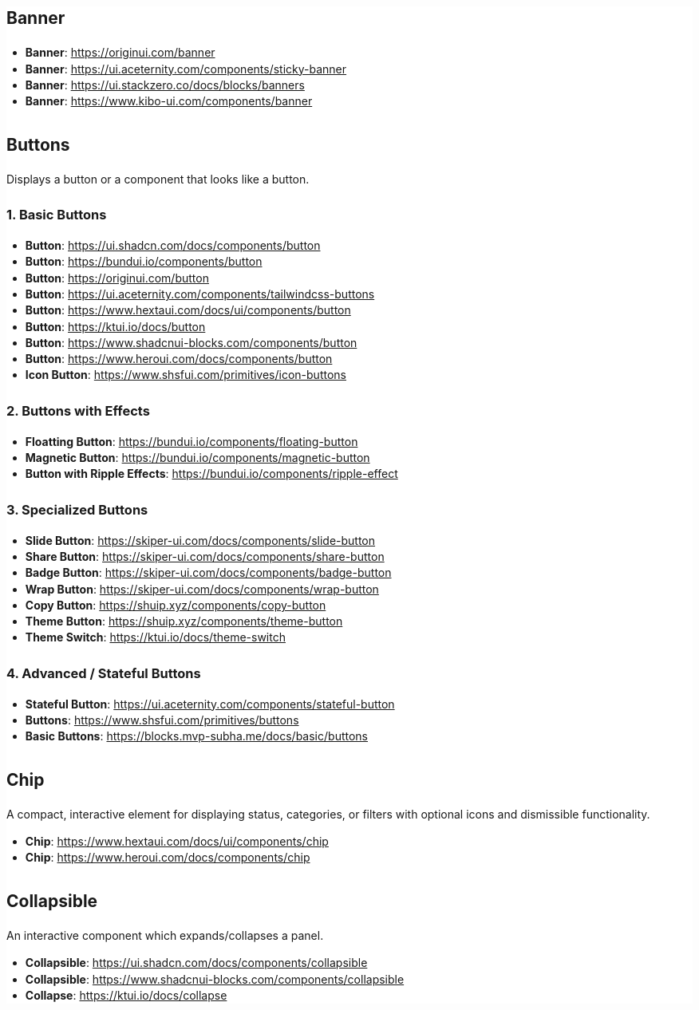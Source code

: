 ## Banner
- **Banner**: https://originui.com/banner
- **Banner**: https://ui.aceternity.com/components/sticky-banner
- **Banner**: https://ui.stackzero.co/docs/blocks/banners
- **Banner**: https://www.kibo-ui.com/components/banner

## Buttons
Displays a button or a component that looks like a button.

### 1. Basic Buttons
- **Button**: https://ui.shadcn.com/docs/components/button
- **Button**: https://bundui.io/components/button
- **Button**: https://originui.com/button
- **Button**: https://ui.aceternity.com/components/tailwindcss-buttons
- **Button**: https://www.hextaui.com/docs/ui/components/button
- **Button**: https://ktui.io/docs/button
- **Button**: https://www.shadcnui-blocks.com/components/button
- **Button**: https://www.heroui.com/docs/components/button
- **Icon Button**: https://www.shsfui.com/primitives/icon-buttons

### 2. Buttons with Effects
- **Floatting Button**: https://bundui.io/components/floating-button
- **Magnetic Button**: https://bundui.io/components/magnetic-button
- **Button with Ripple Effects**: https://bundui.io/components/ripple-effect

### 3. Specialized Buttons
- **Slide Button**: https://skiper-ui.com/docs/components/slide-button
- **Share Button**: https://skiper-ui.com/docs/components/share-button
- **Badge Button**: https://skiper-ui.com/docs/components/badge-button
- **Wrap Button**: https://skiper-ui.com/docs/components/wrap-button
- **Copy Button**: https://shuip.xyz/components/copy-button
- **Theme Button**: https://shuip.xyz/components/theme-button
- **Theme Switch**: https://ktui.io/docs/theme-switch

### 4. Advanced / Stateful Buttons
- **Stateful Button**: https://ui.aceternity.com/components/stateful-button
- **Buttons**: https://www.shsfui.com/primitives/buttons
- **Basic Buttons**: https://blocks.mvp-subha.me/docs/basic/buttons

## Chip
A compact, interactive element for displaying status, categories, or filters with optional icons and dismissible functionality.
- **Chip**: https://www.hextaui.com/docs/ui/components/chip
- **Chip**: https://www.heroui.com/docs/components/chip

## Collapsible
An interactive component which expands/collapses a panel.
- **Collapsible**: https://ui.shadcn.com/docs/components/collapsible
- **Collapsible**: https://www.shadcnui-blocks.com/components/collapsible
- **Collapse**: https://ktui.io/docs/collapse
